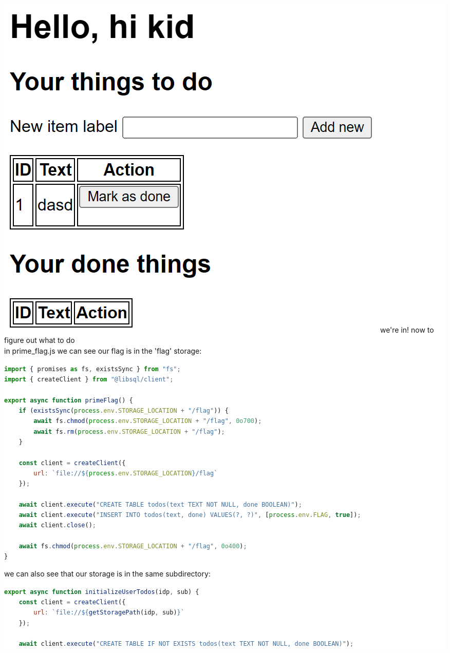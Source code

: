 ![](images/todo2.png)
we're in! now to figure out what to do\
in prime_flag.js we can see our flag is in the 'flag' storage:
```js
import { promises as fs, existsSync } from "fs";
import { createClient } from "@libsql/client";

export async function primeFlag() {
    if (existsSync(process.env.STORAGE_LOCATION + "/flag")) {
        await fs.chmod(process.env.STORAGE_LOCATION + "/flag", 0o700);
        await fs.rm(process.env.STORAGE_LOCATION + "/flag");
    }
    
    const client = createClient({
        url: `file://${process.env.STORAGE_LOCATION}/flag`
    });

    await client.execute("CREATE TABLE todos(text TEXT NOT NULL, done BOOLEAN)");
    await client.execute("INSERT INTO todos(text, done) VALUES(?, ?)", [process.env.FLAG, true]);
    await client.close();

    await fs.chmod(process.env.STORAGE_LOCATION + "/flag", 0o400);
}
```
we can also see that our storage is in the same subdirectory:
```js
export async function initializeUserTodos(idp, sub) {
    const client = createClient({
        url: `file://${getStoragePath(idp, sub)}`
    });

    await client.execute("CREATE TABLE IF NOT EXISTS todos(text TEXT NOT NULL, done BOOLEAN)");
```